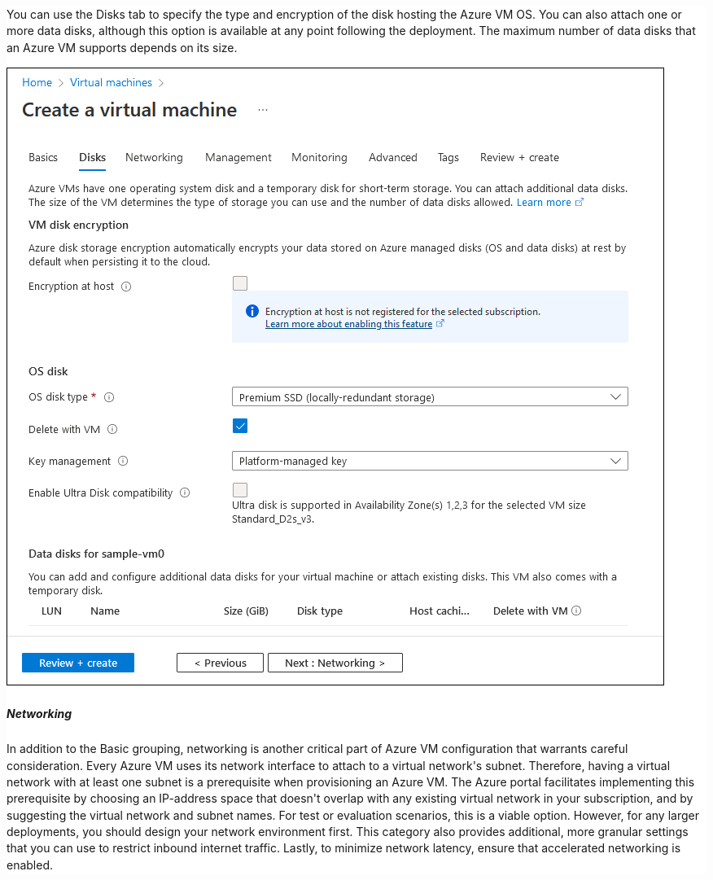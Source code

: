You can use the Disks tab to specify the type and encryption of the disk hosting the Azure VM OS. You can also attach one or more data disks, although this option is available at any point following the deployment. The maximum number of data disks that an Azure VM supports depends on its size.

![Screenshot showing the Disks tab of the Create a virtual machine wizard.](../media/azure-portal-create-virtual-machine-disks.png)

##### Networking

In addition to the Basic grouping, networking is another critical part of Azure VM configuration that warrants careful consideration. Every Azure VM uses its network interface to attach to a virtual network's subnet. Therefore, having a virtual network with at least one subnet is a prerequisite when provisioning an Azure VM. The Azure portal facilitates implementing this prerequisite by choosing an IP-address space that doesn't overlap with any existing virtual network in your subscription, and by suggesting the virtual network and subnet names. For test or evaluation scenarios, this is a viable option. However, for any larger deployments, you should design your network environment first. This category also provides additional, more granular settings that you can use to restrict inbound internet traffic. Lastly, to minimize network latency, ensure that accelerated networking is enabled.
